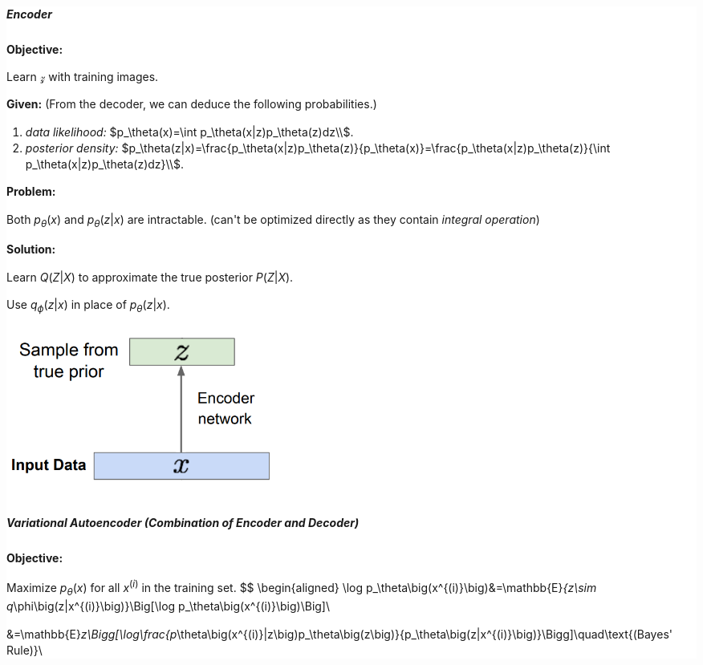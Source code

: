 ##### Encoder

**Objective:**

Learn $\mathscr{z}$ with training images.

**Given:** (From the decoder, we can deduce the following probabilities.)

1. *data likelihood:* $p_\theta(x)=\int p_\theta(x|z)p_\theta(z)dz\\$.
2. *posterior density:* $p_\theta(z|x)=\frac{p_\theta(x|z)p_\theta(z)}{p_\theta(x)}=\frac{p_\theta(x|z)p_\theta(z)}{\int p_\theta(x|z)p_\theta(z)dz}\\$.

**Problem:**

Both $p_\theta(x)$ and $p_\theta(z|x)$ are intractable. (can't be optimized directly as they contain *integral operation*)

**Solution:**

Learn $Q(Z|X)$ to approximate the true posterior $P(Z|X)$.

Use $q_\phi(z|x)$ in place of $p_\theta(z|x)$.

<img src="pics\13-var_autoencoder_encoder.png" style="zoom:60%;"/>

##### Variational Autoencoder (Combination of Encoder and Decoder)

**Objective:**

Maximize $p_\theta(x)$ for all $x^{(i)}$ in the training set.
$$
\begin{aligned}
\log p_\theta\big(x^{(i)}\big)&=\mathbb{E}_{z\sim q_\phi\big(z|x^{(i)}\big)}\Big[\log p_\theta\big(x^{(i)}\big)\Big]\\

&=\mathbb{E}_z\Bigg[\log\frac{p_\theta\big(x^{(i)}|z\big)p_\theta\big(z\big)}{p_\theta\big(z|x^{(i)}\big)}\Bigg]\quad\text{(Bayes' Rule)}\\
